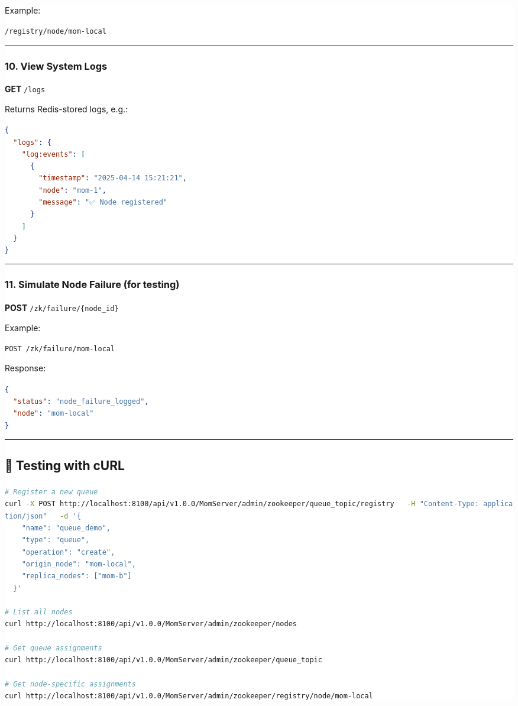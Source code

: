 Example:
```
/registry/node/mom-local
```

---

### 10. View System Logs

**GET** `/logs`

Returns Redis-stored logs, e.g.:
```json
{
  "logs": {
    "log:events": [
      {
        "timestamp": "2025-04-14 15:21:21",
        "node": "mom-1",
        "message": "✅ Node registered"
      }
    ]
  }
}
```

---

### 11. Simulate Node Failure (for testing)

**POST** `/zk/failure/{node_id}`

Example:
```
POST /zk/failure/mom-local
```

Response:
```json
{
  "status": "node_failure_logged",
  "node": "mom-local"
}
```

---

## 🧪 Testing with cURL

```bash
# Register a new queue
curl -X POST http://localhost:8100/api/v1.0.0/MomServer/admin/zookeeper/queue_topic/registry   -H "Content-Type: application/json"   -d '{
    "name": "queue_demo",
    "type": "queue",
    "operation": "create",
    "origin_node": "mom-local",
    "replica_nodes": ["mom-b"]
  }'

# List all nodes
curl http://localhost:8100/api/v1.0.0/MomServer/admin/zookeeper/nodes

# Get queue assignments
curl http://localhost:8100/api/v1.0.0/MomServer/admin/zookeeper/queue_topic

# Get node-specific assignments
curl http://localhost:8100/api/v1.0.0/MomServer/admin/zookeeper/registry/node/mom-local
```
